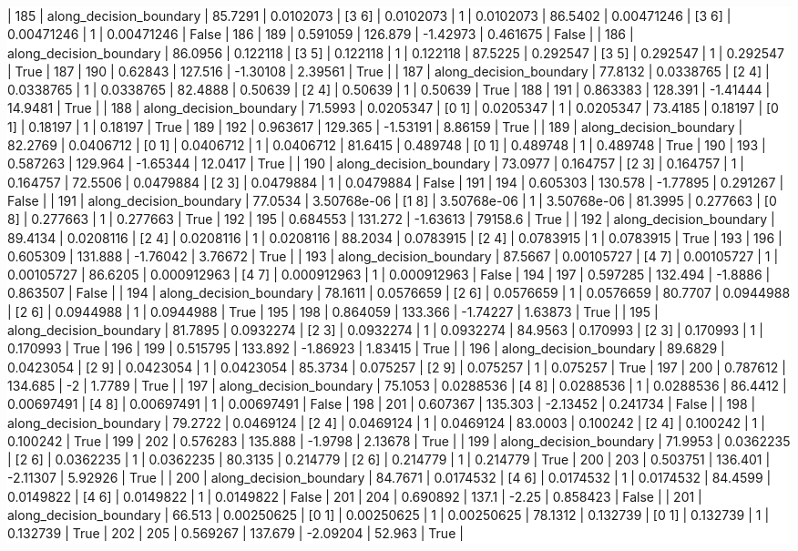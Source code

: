 | 185 | along_decision_boundary |     85.7291 | 0.0102073   | [3 6]    |   0.0102073   |      1 | 0.0102073   |      86.5402 | 0.00471246  | [3 6]     |    0.00471246  |       1 | 0.00471246  | False     |    186 |             189 |                0.591059 |             126.879    | -1.42973    |     0.461675    | False           |
| 186 | along_decision_boundary |     86.0956 | 0.122118    | [3 5]    |   0.122118    |      1 | 0.122118    |      87.5225 | 0.292547    | [3 5]     |    0.292547    |       1 | 0.292547    | True      |    187 |             190 |                0.62843  |             127.516    | -1.30108    |     2.39561     | True            |
| 187 | along_decision_boundary |     77.8132 | 0.0338765   | [2 4]    |   0.0338765   |      1 | 0.0338765   |      82.4888 | 0.50639     | [2 4]     |    0.50639     |       1 | 0.50639     | True      |    188 |             191 |                0.863383 |             128.391    | -1.41444    |    14.9481      | True            |
| 188 | along_decision_boundary |     71.5993 | 0.0205347   | [0 1]    |   0.0205347   |      1 | 0.0205347   |      73.4185 | 0.18197     | [0 1]     |    0.18197     |       1 | 0.18197     | True      |    189 |             192 |                0.963617 |             129.365    | -1.53191    |     8.86159     | True            |
| 189 | along_decision_boundary |     82.2769 | 0.0406712   | [0 1]    |   0.0406712   |      1 | 0.0406712   |      81.6415 | 0.489748    | [0 1]     |    0.489748    |       1 | 0.489748    | True      |    190 |             193 |                0.587263 |             129.964    | -1.65344    |    12.0417      | True            |
| 190 | along_decision_boundary |     73.0977 | 0.164757    | [2 3]    |   0.164757    |      1 | 0.164757    |      72.5506 | 0.0479884   | [2 3]     |    0.0479884   |       1 | 0.0479884   | False     |    191 |             194 |                0.605303 |             130.578    | -1.77895    |     0.291267    | False           |
| 191 | along_decision_boundary |     77.0534 | 3.50768e-06 | [1 8]    |   3.50768e-06 |      1 | 3.50768e-06 |      81.3995 | 0.277663    | [0 8]     |    0.277663    |       1 | 0.277663    | True      |    192 |             195 |                0.684553 |             131.272    | -1.63613    | 79158.6         | True            |
| 192 | along_decision_boundary |     89.4134 | 0.0208116   | [2 4]    |   0.0208116   |      1 | 0.0208116   |      88.2034 | 0.0783915   | [2 4]     |    0.0783915   |       1 | 0.0783915   | True      |    193 |             196 |                0.605309 |             131.888    | -1.76042    |     3.76672     | True            |
| 193 | along_decision_boundary |     87.5667 | 0.00105727  | [4 7]    |   0.00105727  |      1 | 0.00105727  |      86.6205 | 0.000912963 | [4 7]     |    0.000912963 |       1 | 0.000912963 | False     |    194 |             197 |                0.597285 |             132.494    | -1.8886     |     0.863507    | False           |
| 194 | along_decision_boundary |     78.1611 | 0.0576659   | [2 6]    |   0.0576659   |      1 | 0.0576659   |      80.7707 | 0.0944988   | [2 6]     |    0.0944988   |       1 | 0.0944988   | True      |    195 |             198 |                0.864059 |             133.366    | -1.74227    |     1.63873     | True            |
| 195 | along_decision_boundary |     81.7895 | 0.0932274   | [2 3]    |   0.0932274   |      1 | 0.0932274   |      84.9563 | 0.170993    | [2 3]     |    0.170993    |       1 | 0.170993    | True      |    196 |             199 |                0.515795 |             133.892    | -1.86923    |     1.83415     | True            |
| 196 | along_decision_boundary |     89.6829 | 0.0423054   | [2 9]    |   0.0423054   |      1 | 0.0423054   |      85.3734 | 0.075257    | [2 9]     |    0.075257    |       1 | 0.075257    | True      |    197 |             200 |                0.787612 |             134.685    | -2          |     1.7789      | True            |
| 197 | along_decision_boundary |     75.1053 | 0.0288536   | [4 8]    |   0.0288536   |      1 | 0.0288536   |      86.4412 | 0.00697491  | [4 8]     |    0.00697491  |       1 | 0.00697491  | False     |    198 |             201 |                0.607367 |             135.303    | -2.13452    |     0.241734    | False           |
| 198 | along_decision_boundary |     79.2722 | 0.0469124   | [2 4]    |   0.0469124   |      1 | 0.0469124   |      83.0003 | 0.100242    | [2 4]     |    0.100242    |       1 | 0.100242    | True      |    199 |             202 |                0.576283 |             135.888    | -1.9798     |     2.13678     | True            |
| 199 | along_decision_boundary |     71.9953 | 0.0362235   | [2 6]    |   0.0362235   |      1 | 0.0362235   |      80.3135 | 0.214779    | [2 6]     |    0.214779    |       1 | 0.214779    | True      |    200 |             203 |                0.503751 |             136.401    | -2.11307    |     5.92926     | True            |
| 200 | along_decision_boundary |     84.7671 | 0.0174532   | [4 6]    |   0.0174532   |      1 | 0.0174532   |      84.4599 | 0.0149822   | [4 6]     |    0.0149822   |       1 | 0.0149822   | False     |    201 |             204 |                0.690892 |             137.1      | -2.25       |     0.858423    | False           |
| 201 | along_decision_boundary |     66.513  | 0.00250625  | [0 1]    |   0.00250625  |      1 | 0.00250625  |      78.1312 | 0.132739    | [0 1]     |    0.132739    |       1 | 0.132739    | True      |    202 |             205 |                0.569267 |             137.679    | -2.09204    |    52.963       | True            |